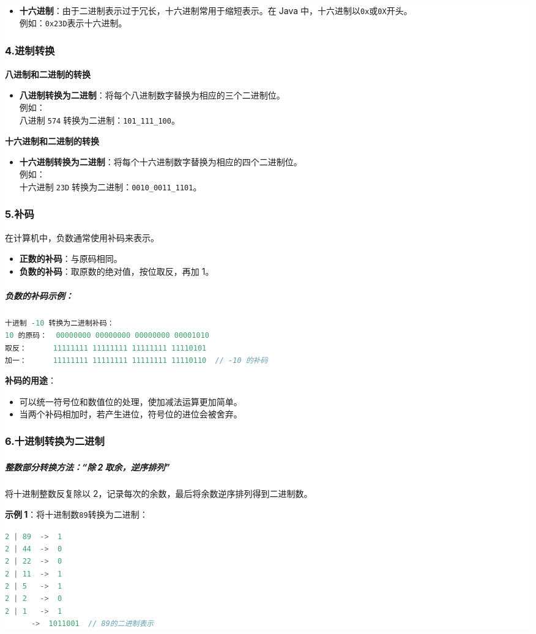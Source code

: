 - **十六进制**：由于二进制表示过于冗长，十六进制常用于缩短表示。在 Java 中，十六进制以`0x`或`0X`开头。  
   例如：`0x23D`表示十六进制。

### 4.进制转换

**八进制和二进制的转换**

- **八进制转换为二进制**：将每个八进制数字替换为相应的三个二进制位。  
  例如：  
  八进制 `574` 转换为二进制：`101_111_100`。

**十六进制和二进制的转换**

- **十六进制转换为二进制**：将每个十六进制数字替换为相应的四个二进制位。  
  例如：  
  十六进制 `23D` 转换为二进制：`0010_0011_1101`。

### 5.补码

在计算机中，负数通常使用补码来表示。

- **正数的补码**：与原码相同。
- **负数的补码**：取原数的绝对值，按位取反，再加 1。

##### 负数的补码示例：

```java
十进制 -10 转换为二进制补码：
10 的原码：  00000000 00000000 00000000 00001010
取反：      11111111 11111111 11111111 11110101
加一：      11111111 11111111 11111111 11110110  // -10 的补码
```

**补码的用途**：

- 可以统一符号位和数值位的处理，使加减法运算更加简单。
- 当两个补码相加时，若产生进位，符号位的进位会被舍弃。

### 6.十进制转换为二进制

##### 整数部分转换方法：“除 2 取余，逆序排列”

将十进制整数反复除以 2，记录每次的余数，最后将余数逆序排列得到二进制数。

**示例 1**：将十进制数`89`转换为二进制：

```java
2 | 89  ->  1
2 | 44  ->  0
2 | 22  ->  0
2 | 11  ->  1
2 | 5   ->  1
2 | 2   ->  0
2 | 1   ->  1
      ->  1011001  // 89的二进制表示
```
